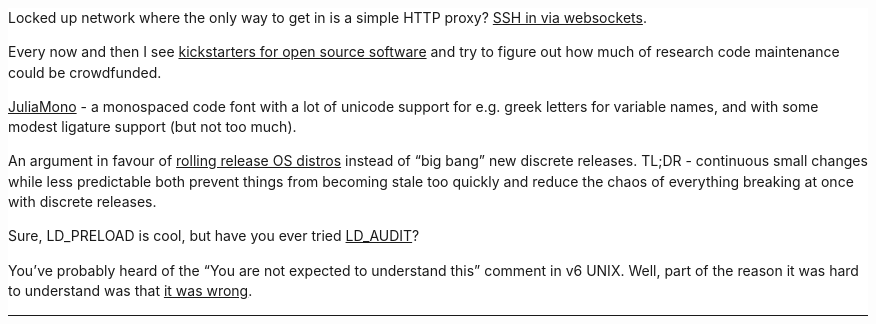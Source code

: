 <p>Locked up network where the only way to get in is a simple HTTP proxy? <a href="https://rumpelsepp.org/blog/ssh-through-websocket/">SSH in via websockets</a>.</p>

<p>Every now and then I see <a href="https://www.kickstarter.com/projects/c-smile/open-source-sciter-engine">kickstarters for open source software</a> and try to figure out how much of research code maintenance could be crowdfunded.</p>

<p><a href="https://cormullion.github.io/pages/2020-07-26-JuliaMono/">JuliaMono</a> - a monospaced code font with a lot of unicode support for e.g. greek letters for variable names, and with some modest ligature support (but not too much).</p>

<p>An argument in favour of <a href="https://rootco.de/2020-02-10-regular-releases-are-wrong/">rolling release OS distros</a> instead of “big bang” new discrete releases. TL;DR - continuous small changes while less predictable both prevent things from becoming stale too quickly and reduce the chaos of everything breaking at once with discrete releases.</p>

<p>Sure, LD_PRELOAD is cool, but have you ever tried <a href="https://labs.sentinelone.com/leveraging-ld_audit-to-beat-the-traditional-linux-library-preloading-technique/">LD_AUDIT</a>?</p>

<p>You’ve probably heard of the “You are not expected to understand this” comment in v6 UNIX. Well, part of the reason it was hard to understand was that <a href="https://community.cadence.com/cadence_blogs_8/b/breakfast-bytes/posts/memorial-day">it was wrong</a>.</p>

<hr />
